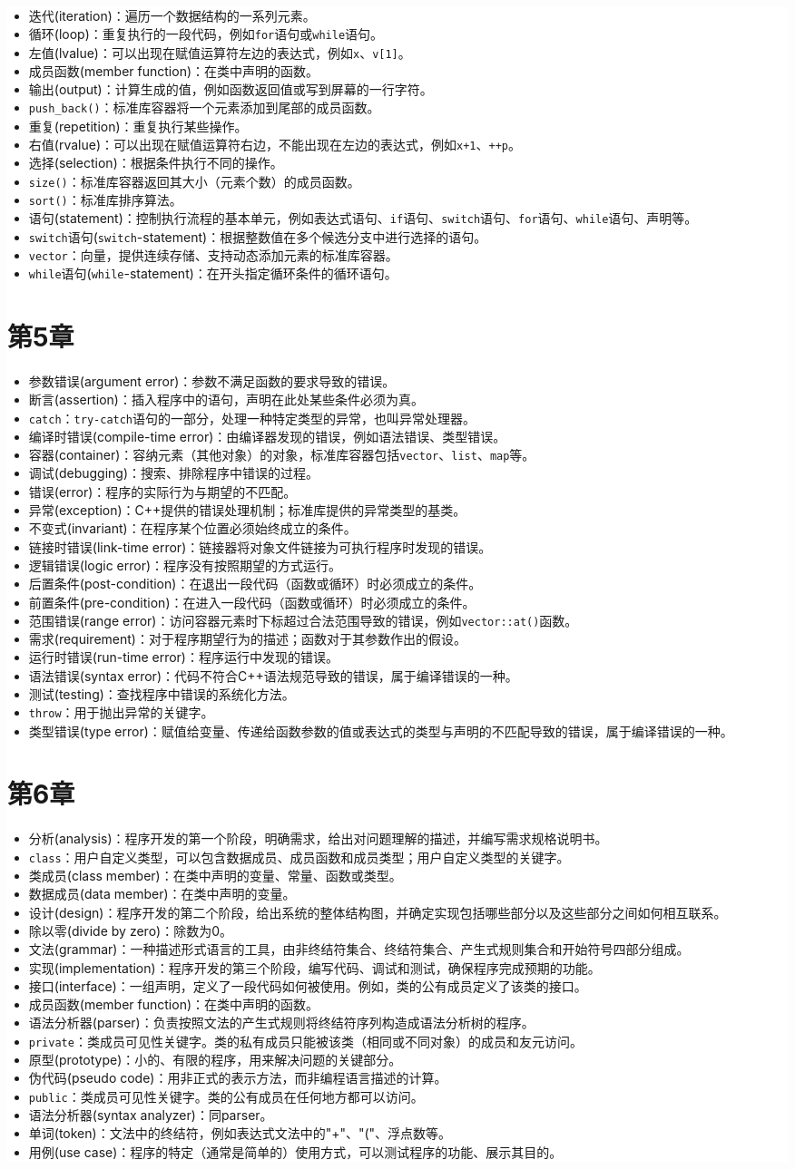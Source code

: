* 迭代(iteration)：遍历一个数据结构的一系列元素。
* 循环(loop)：重复执行的一段代码，例如`for`语句或`while`语句。
* 左值(lvalue)：可以出现在赋值运算符左边的表达式，例如`x`、`v[1]`。
* 成员函数(member function)：在类中声明的函数。
* 输出(output)：计算生成的值，例如函数返回值或写到屏幕的一行字符。
* `push_back()`：标准库容器将一个元素添加到尾部的成员函数。
* 重复(repetition)：重复执行某些操作。
* 右值(rvalue)：可以出现在赋值运算符右边，不能出现在左边的表达式，例如`x+1`、`++p`。
* 选择(selection)：根据条件执行不同的操作。
* `size()`：标准库容器返回其大小（元素个数）的成员函数。
* `sort()`：标准库排序算法。
* 语句(statement)：控制执行流程的基本单元，例如表达式语句、`if`语句、`switch`语句、`for`语句、`while`语句、声明等。
* `switch`语句(`switch`-statement)：根据整数值在多个候选分支中进行选择的语句。
* `vector`：向量，提供连续存储、支持动态添加元素的标准库容器。
* `while`语句(`while`-statement)：在开头指定循环条件的循环语句。

# 第5章
* 参数错误(argument error)：参数不满足函数的要求导致的错误。
* 断言(assertion)：插入程序中的语句，声明在此处某些条件必须为真。
* `catch`：`try-catch`语句的一部分，处理一种特定类型的异常，也叫异常处理器。
* 编译时错误(compile-time error)：由编译器发现的错误，例如语法错误、类型错误。
* 容器(container)：容纳元素（其他对象）的对象，标准库容器包括`vector`、`list`、`map`等。
* 调试(debugging)：搜索、排除程序中错误的过程。
* 错误(error)：程序的实际行为与期望的不匹配。
* 异常(exception)：C++提供的错误处理机制；标准库提供的异常类型的基类。
* 不变式(invariant)：在程序某个位置必须始终成立的条件。
* 链接时错误(link-time error)：链接器将对象文件链接为可执行程序时发现的错误。
* 逻辑错误(logic error)：程序没有按照期望的方式运行。
* 后置条件(post-condition)：在退出一段代码（函数或循环）时必须成立的条件。
* 前置条件(pre-condition)：在进入一段代码（函数或循环）时必须成立的条件。
* 范围错误(range error)：访问容器元素时下标超过合法范围导致的错误，例如`vector::at()`函数。
* 需求(requirement)：对于程序期望行为的描述；函数对于其参数作出的假设。
* 运行时错误(run-time error)：程序运行中发现的错误。
* 语法错误(syntax error)：代码不符合C++语法规范导致的错误，属于编译错误的一种。
* 测试(testing)：查找程序中错误的系统化方法。
* `throw`：用于抛出异常的关键字。
* 类型错误(type error)：赋值给变量、传递给函数参数的值或表达式的类型与声明的不匹配导致的错误，属于编译错误的一种。

# 第6章
* 分析(analysis)：程序开发的第一个阶段，明确需求，给出对问题理解的描述，并编写需求规格说明书。
* `class`：用户自定义类型，可以包含数据成员、成员函数和成员类型；用户自定义类型的关键字。
* 类成员(class member)：在类中声明的变量、常量、函数或类型。
* 数据成员(data member)：在类中声明的变量。
* 设计(design)：程序开发的第二个阶段，给出系统的整体结构图，并确定实现包括哪些部分以及这些部分之间如何相互联系。
* 除以零(divide by zero)：除数为0。
* 文法(grammar)：一种描述形式语言的工具，由非终结符集合、终结符集合、产生式规则集合和开始符号四部分组成。
* 实现(implementation)：程序开发的第三个阶段，编写代码、调试和测试，确保程序完成预期的功能。
* 接口(interface)：一组声明，定义了一段代码如何被使用。例如，类的公有成员定义了该类的接口。
* 成员函数(member function)：在类中声明的函数。
* 语法分析器(parser)：负责按照文法的产生式规则将终结符序列构造成语法分析树的程序。
* `private`：类成员可见性关键字。类的私有成员只能被该类（相同或不同对象）的成员和友元访问。
* 原型(prototype)：小的、有限的程序，用来解决问题的关键部分。
* 伪代码(pseudo code)：用非正式的表示方法，而非编程语言描述的计算。
* `public`：类成员可见性关键字。类的公有成员在任何地方都可以访问。
* 语法分析器(syntax analyzer)：同parser。
* 单词(token)：文法中的终结符，例如表达式文法中的"+"、"("、浮点数等。
* 用例(use case)：程序的特定（通常是简单的）使用方式，可以测试程序的功能、展示其目的。
